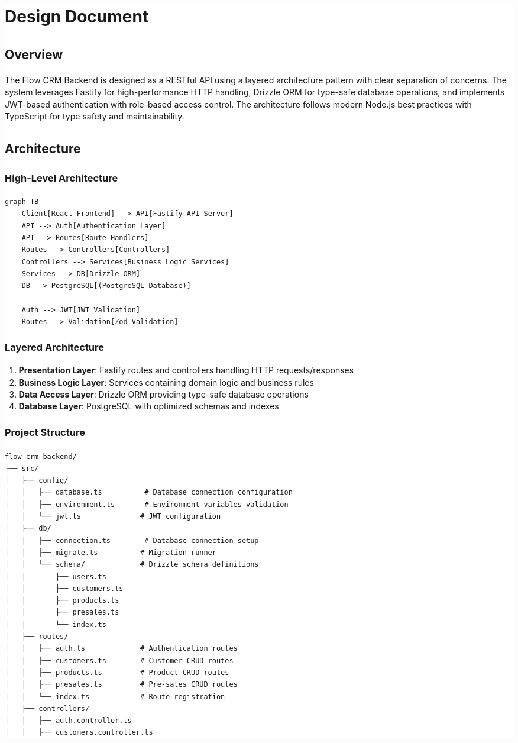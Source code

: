 # Design Document

## Overview

The Flow CRM Backend is designed as a RESTful API using a layered architecture pattern with clear separation of concerns. The system leverages Fastify for high-performance HTTP handling, Drizzle ORM for type-safe database operations, and implements JWT-based authentication with role-based access control. The architecture follows modern Node.js best practices with TypeScript for type safety and maintainability.

## Architecture

### High-Level Architecture

```mermaid
graph TB
    Client[React Frontend] --> API[Fastify API Server]
    API --> Auth[Authentication Layer]
    API --> Routes[Route Handlers]
    Routes --> Controllers[Controllers]
    Controllers --> Services[Business Logic Services]
    Services --> DB[Drizzle ORM]
    DB --> PostgreSQL[(PostgreSQL Database)]
    
    Auth --> JWT[JWT Validation]
    Routes --> Validation[Zod Validation]
```

### Layered Architecture

1. **Presentation Layer**: Fastify routes and controllers handling HTTP requests/responses
2. **Business Logic Layer**: Services containing domain logic and business rules
3. **Data Access Layer**: Drizzle ORM providing type-safe database operations
4. **Database Layer**: PostgreSQL with optimized schemas and indexes

### Project Structure

```
flow-crm-backend/
├── src/
│   ├── config/
│   │   ├── database.ts          # Database connection configuration
│   │   ├── environment.ts       # Environment variables validation
│   │   └── jwt.ts              # JWT configuration
│   ├── db/
│   │   ├── connection.ts        # Database connection setup
│   │   ├── migrate.ts          # Migration runner
│   │   └── schema/             # Drizzle schema definitions
│   │       ├── users.ts
│   │       ├── customers.ts
│   │       ├── products.ts
│   │       ├── presales.ts
│   │       └── index.ts
│   ├── routes/
│   │   ├── auth.ts             # Authentication routes
│   │   ├── customers.ts        # Customer CRUD routes
│   │   ├── products.ts         # Product CRUD routes
│   │   ├── presales.ts         # Pre-sales CRUD routes
│   │   └── index.ts            # Route registration
│   ├── controllers/
│   │   ├── auth.controller.ts
│   │   ├── customers.controller.ts
```